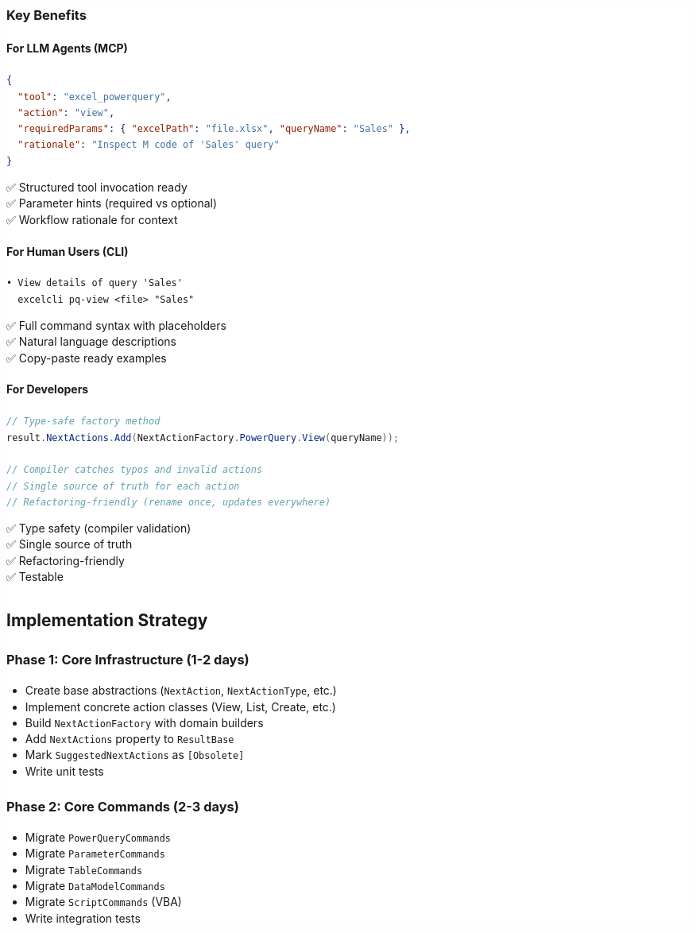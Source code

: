 ### Key Benefits

#### For LLM Agents (MCP)
```json
{
  "tool": "excel_powerquery",
  "action": "view",
  "requiredParams": { "excelPath": "file.xlsx", "queryName": "Sales" },
  "rationale": "Inspect M code of 'Sales' query"
}
```
✅ Structured tool invocation ready  
✅ Parameter hints (required vs optional)  
✅ Workflow rationale for context  

#### For Human Users (CLI)
```
• View details of query 'Sales'
  excelcli pq-view <file> "Sales"
```
✅ Full command syntax with placeholders  
✅ Natural language descriptions  
✅ Copy-paste ready examples  

#### For Developers
```csharp
// Type-safe factory method
result.NextActions.Add(NextActionFactory.PowerQuery.View(queryName));

// Compiler catches typos and invalid actions
// Single source of truth for each action
// Refactoring-friendly (rename once, updates everywhere)
```
✅ Type safety (compiler validation)  
✅ Single source of truth  
✅ Refactoring-friendly  
✅ Testable  

## Implementation Strategy

### Phase 1: Core Infrastructure (1-2 days)
- Create base abstractions (`NextAction`, `NextActionType`, etc.)
- Implement concrete action classes (View, List, Create, etc.)
- Build `NextActionFactory` with domain builders
- Add `NextActions` property to `ResultBase`
- Mark `SuggestedNextActions` as `[Obsolete]`
- Write unit tests

### Phase 2: Core Commands (2-3 days)
- Migrate `PowerQueryCommands`
- Migrate `ParameterCommands`  
- Migrate `TableCommands`
- Migrate `DataModelCommands`
- Migrate `ScriptCommands` (VBA)
- Write integration tests
